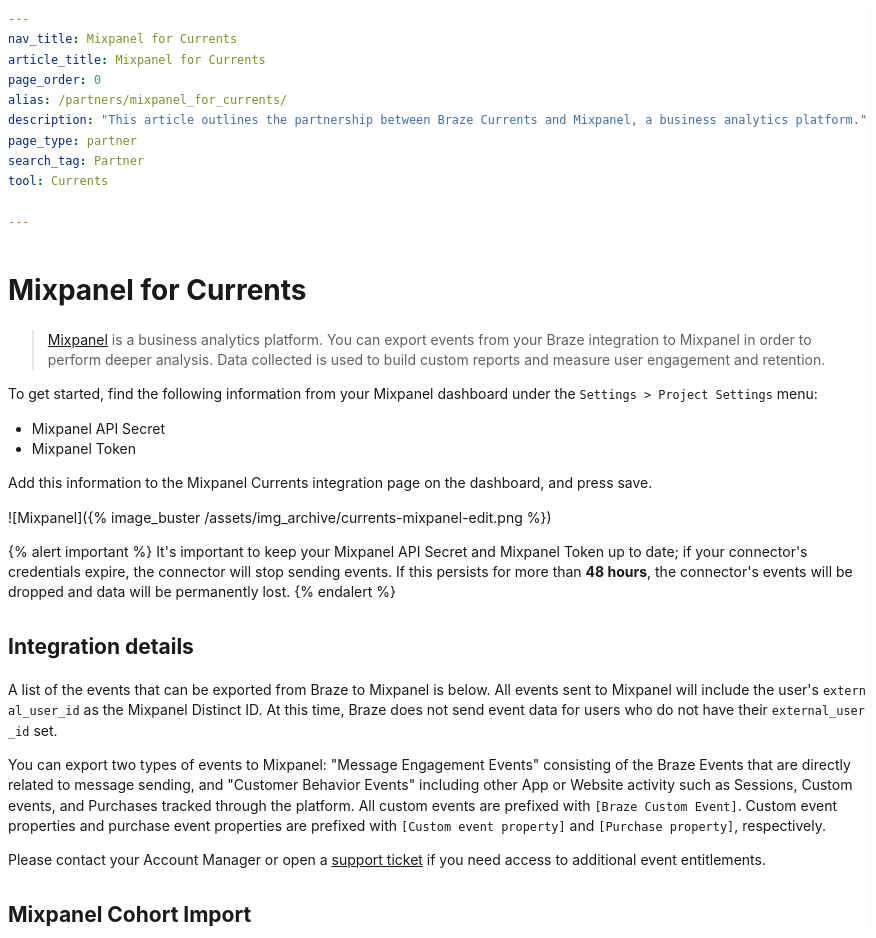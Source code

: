 ```yaml
---
nav_title: Mixpanel for Currents
article_title: Mixpanel for Currents
page_order: 0
alias: /partners/mixpanel_for_currents/
description: "This article outlines the partnership between Braze Currents and Mixpanel, a business analytics platform."
page_type: partner
search_tag: Partner
tool: Currents

---
```


# Mixpanel for Currents

> [Mixpanel](https://mixpanel.com/) is a business analytics platform. You can export events from your Braze integration to Mixpanel in order to perform deeper analysis. Data collected is used to build custom reports and measure user engagement and retention.

To get started, find the following information from your Mixpanel dashboard under the `Settings > Project Settings` menu:

-   Mixpanel API Secret
-   Mixpanel Token

Add this information to the Mixpanel Currents integration page on the dashboard, and press save.

![Mixpanel]({% image_buster /assets/img_archive/currents-mixpanel-edit.png %})

{% alert important %}
It's important to keep your Mixpanel API Secret and Mixpanel Token up to date; if your connector's credentials expire, the connector will stop sending events. If this persists for more than **48 hours**, the connector's events will be dropped and data will be permanently lost.
{% endalert %}

## Integration details

A list of the events that can be exported from Braze to Mixpanel is below. All events sent to Mixpanel will include the user's `external_user_id` as the Mixpanel Distinct ID. At this time, Braze does not send event data for users who do not have their `external_user_id` set.

You can export two types of events to Mixpanel: "Message Engagement Events" consisting of the Braze Events that are directly related to message sending, and "Customer Behavior Events" including other App or Website activity such as Sessions, Custom events, and Purchases tracked through the platform. All custom events are prefixed with `[Braze Custom Event]`. Custom event properties and purchase event properties are prefixed with `[Custom event property]` and `[Purchase property]`, respectively.

Please contact your Account Manager or open a [support ticket][support] if you need access to additional event entitlements.

## Mixpanel Cohort Import


[support]: {{site.baseurl}}/braze_support/